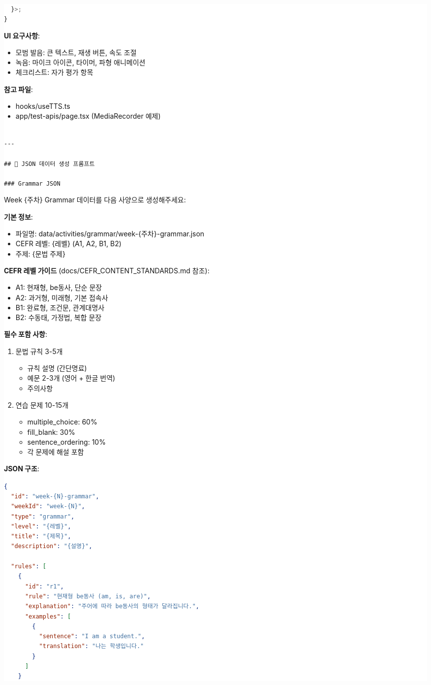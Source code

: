 ```typescript
  }>;
}
```

**UI 요구사항**:
- 모범 발음: 큰 텍스트, 재생 버튼, 속도 조절
- 녹음: 마이크 아이콘, 타이머, 파형 애니메이션
- 체크리스트: 자가 평가 항목

**참고 파일**:
- hooks/useTTS.ts
- app/test-apis/page.tsx (MediaRecorder 예제)
```

---

## 📄 JSON 데이터 생성 프롬프트

### Grammar JSON
```
Week {주차} Grammar 데이터를 다음 사양으로 생성해주세요:

**기본 정보**:
- 파일명: data/activities/grammar/week-{주차}-grammar.json
- CEFR 레벨: {레벨} (A1, A2, B1, B2)
- 주제: {문법 주제}

**CEFR 레벨 가이드** (docs/CEFR_CONTENT_STANDARDS.md 참조):
- A1: 현재형, be동사, 단순 문장
- A2: 과거형, 미래형, 기본 접속사
- B1: 완료형, 조건문, 관계대명사
- B2: 수동태, 가정법, 복합 문장

**필수 포함 사항**:
1. 문법 규칙 3-5개
   - 규칙 설명 (간단명료)
   - 예문 2-3개 (영어 + 한글 번역)
   - 주의사항

2. 연습 문제 10-15개
   - multiple_choice: 60%
   - fill_blank: 30%
   - sentence_ordering: 10%
   - 각 문제에 해설 포함

**JSON 구조**:
```json
{
  "id": "week-{N}-grammar",
  "weekId": "week-{N}",
  "type": "grammar",
  "level": "{레벨}",
  "title": "{제목}",
  "description": "{설명}",

  "rules": [
    {
      "id": "r1",
      "rule": "현재형 be동사 (am, is, are)",
      "explanation": "주어에 따라 be동사의 형태가 달라집니다.",
      "examples": [
        {
          "sentence": "I am a student.",
          "translation": "나는 학생입니다."
        }
      ]
    }
```